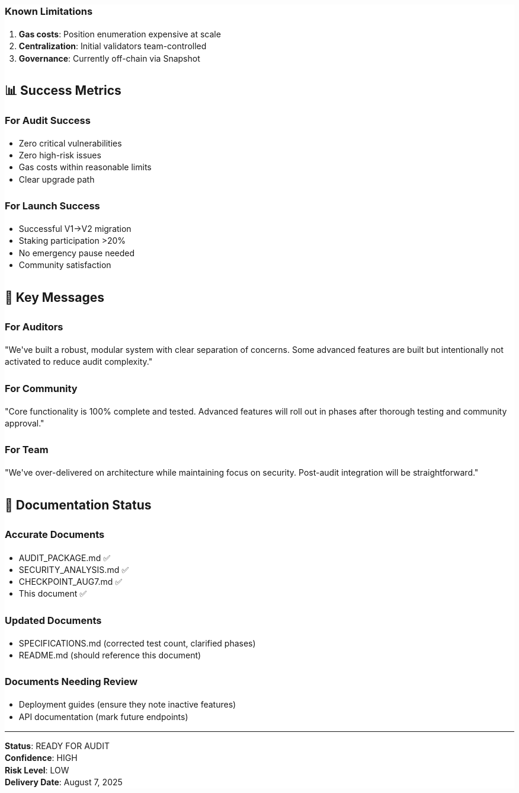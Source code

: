 ### Known Limitations
1. **Gas costs**: Position enumeration expensive at scale
2. **Centralization**: Initial validators team-controlled
3. **Governance**: Currently off-chain via Snapshot

## 📊 Success Metrics

### For Audit Success
- Zero critical vulnerabilities
- Zero high-risk issues
- Gas costs within reasonable limits
- Clear upgrade path

### For Launch Success
- Successful V1→V2 migration
- Staking participation >20%
- No emergency pause needed
- Community satisfaction

## 🎯 Key Messages

### For Auditors
"We've built a robust, modular system with clear separation of concerns. Some advanced features are built but intentionally not activated to reduce audit complexity."

### For Community
"Core functionality is 100% complete and tested. Advanced features will roll out in phases after thorough testing and community approval."

### For Team
"We've over-delivered on architecture while maintaining focus on security. Post-audit integration will be straightforward."

## 📝 Documentation Status

### Accurate Documents
- AUDIT_PACKAGE.md ✅
- SECURITY_ANALYSIS.md ✅
- CHECKPOINT_AUG7.md ✅
- This document ✅

### Updated Documents
- SPECIFICATIONS.md (corrected test count, clarified phases)
- README.md (should reference this document)

### Documents Needing Review
- Deployment guides (ensure they note inactive features)
- API documentation (mark future endpoints)

---

**Status**: READY FOR AUDIT  
**Confidence**: HIGH  
**Risk Level**: LOW  
**Delivery Date**: August 7, 2025